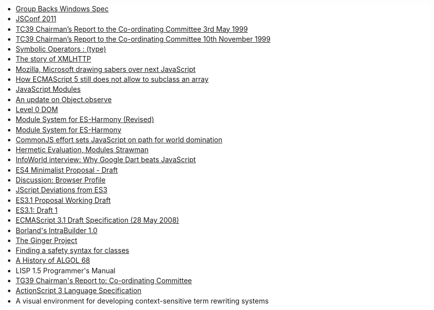 * <a id="infoworld:1995:12:18">[Group Backs Windows Spec](https://books.google.com/books?id=PDgEAAAAMBAJ&lpg=PA16&dq=Inforworld%20Dec%2018%2C%201995%20ecma&pg=PA16#v=onepage&q&f=false)</a>
* <a id="jsconfleung">[JSConf 2011](https://web.archive.org/web/20110512171639/http://www.sauria.com/blog/2011/05/06/jsconf-2011)</a>
* <a id="TC39:1999:008">[TC39 Chairman’s Report to the Co-ordinating Committee 3rd May 1999](https://www.ecma-international.org/archive/ecmascript/1999/TC39/9t39-008.pdf)</a>
* <a id="TC39:1999:016">[TC39 Chairman’s Report to the Co-ordinating Committee 10th November 1999](https://www.ecma-international.org/archive/ecmascript/1999/TC39/9t39-016.pdf)</a>
* <a id="macromedia:types">[Symbolic Operators : (type)](https://web.archive.org/web/20031212205931if_/http://www.macromedia.com/livedocs/flash/mx2004/main/12_asd21.htm#wp673890)</a>
* <a id="xmlhttp">[The story of XMLHTTP](https://web.archive.org/web/20060617163047/http://www.alexhopmann.com:80/xmlhttp.htm)</a>
* <a id="sabers">[Mozilla, Microsoft drawing sabers over next JavaScript](https://web.archive.org/web/20071103090450/http://www.itworld.com:80/AppDev/4061/071101mozillams/)</a>
* <a id="kangax:subarrays">[How ECMAScript 5 still does not allow to subclass an array](https://web.archive.org/web/20100720170533/http://perfectionkills.com/how-ecmascript-5-still-does-not-allow-to-subclass-an-array/)</a>
* <a id="jsmodules">[JavaScript Modules](https://web.archive.org/web/20140707223206/http://jsmodules.io/)</a>
* <a id="klein:observe">[An update on Object.observe](https://web.archive.org/web/20160121213110/https://mail.mozilla.org/pipermail/es-discuss/2015-November/044684.html)</a>
* <a id="dom0">[Level 0 DOM](https://web.archive.org/web/20031205223929/http://www.quirksmode.org:80/js/dom0.html)</a>
* <a id="kowal-mod2">[Module System for ES-Harmony (Revised)](https://web.archive.org/web/20190322160816/https://docs.google.com/document/pub?id=1hNv1SHh_v_6nD1QBd6pySUJ2U5roAELzW5cqD2tt_WM)</a>
* <a id="tc39:2009:11">[Module System for ES-Harmony](https://www.ecma-international.org/archive/ecmascript/2009/TC39/tc39-2009-011.pdf)</a>
* <a id="kowalars">[CommonJS effort sets JavaScript on path for world domination](https://web.archive.org/web/20180623101404/https://arstechnica.com/information-technology/2009/12/commonjs-effort-sets-javascript-on-path-for-world-domination/)</a>
* <a id="esd:20sep09">[Hermetic Evaluation, Modules Strawman](https://web.archive.org/web/20140605023653/https://mail.mozilla.org/pipermail/es-discuss/2009-September/010009.html)</a>
* <a id="infoworld:dart">[InfoWorld interview: Why Google Dart beats JavaScript](https://web.archive.org/web/20141005043803/http://www.infoworld.com:80/article/2620869/javascript/infoworld-interview--why-google-dart-beats-javascript.html)</a>
* <a id="minimalES4">[ES4 Minimalist Proposal - Draft](https://web.archive.org/web/20071212035642/http://wiki.ecmascript.org/lib/exe/fetch.php?id=discussion%3Abrowser_profile&cache=cache&media=discussion:es4minimalistproposaldraft.rtf)</a>
* <a id="browserprofile">[Discussion: Browser Profile](https://web.archive.org/web/20071103151603/http://wiki.ecmascript.org:80/doku.php?id=discussion:browser_profile)</a>
* <a id="jscriptdeviations">[JScript Deviations from ES3](https://www.ecma-international.org/archive/ecmascript/2007/misc/jscriptdeviationsfromes3.pdf)</a>
* <a id="es3.1:wd0">[ES3.1 Proposal Working Draft](https://web.archive.org/web/20071103151613/http://wiki.ecmascript.org/doku.php?id=es3.1:es3.1_proposal_working_draft)</a>
* <a id="es3.1:draft1announce">[ES3.1: Draft 1](https://web.archive.org/web/20140605051123/https://mail.mozilla.org/pipermail/es-discuss/2008-May/006409.html)</a>
* <a id="es3.1:28-5-08-draft">[ECMAScript 3.1 Draft Specification (28 May 2008)](https://www.ecma-international.org/archive/ecmascript/2008/misc/tc39-es31-draft29may08.pdf)</a>
* <a id="Lazar:1997:BI:252425.252427">[Borland's IntraBuilder 1.0](http://web.archive.org/web/20000815084651/http://www.sdmagazine.com:80/breakrm/products/reviews/s971r1.shtml)</a>
* <a id="gingerlang">[The Ginger Project](https://web.archive.org/web/20181210095052/https://ginger.readthedocs.io/en/latest)</a>
* <a id="safetysyntax">[Finding a safety syntax for classes](https://web.archive.org/web/20130114020722/https://mail.mozilla.org/pipermail/es-discuss/2012-March/021430.html)</a>
* <a id="Lindsey:1993:HA:154766.155365">[A History of ALGOL 68](http://doi.acm.org/10.1145/154766.155365)</a>
* <a id="mccarthy1965lisp">LISP 1.5 Programmer's Manual</a>
* <a id="ecma:TC39:2004:18">[TG39 Chairman's Report to: Co-ordinating Committee](https://www.ecma-international.org/archive/ecmascript/2004/TC39/tc39-2004-018.pdf)</a>
* <a id="AS3spec">[ActionScript 3 Language Specification](https://www.ecma-international.org/archive/ecmascript/2005/misc/as3lang.pdf)</a>
* <a id="matthews2004visual">A visual environment for developing context-sensitive term rewriting systems</a>